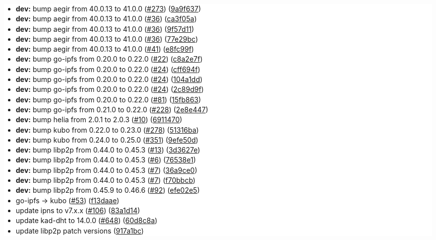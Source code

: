 * **dev:** bump aegir from 40.0.13 to 41.0.0 ([#273](https://github.com/christroutner/helia/issues/273)) ([9a9f637](https://github.com/christroutner/helia/commit/9a9f63787223eff7eae3b72e59b79b11baa621ea))
* **dev:** bump aegir from 40.0.13 to 41.0.0 ([#36](https://github.com/christroutner/helia/issues/36)) ([ca3f05a](https://github.com/christroutner/helia/commit/ca3f05a74316f53b0e44f5edd6e303b6e8463bf2))
* **dev:** bump aegir from 40.0.13 to 41.0.0 ([#36](https://github.com/christroutner/helia/issues/36)) ([9f57d11](https://github.com/christroutner/helia/commit/9f57d11e461a3b1fddbc2a92e225d31eee56613c))
* **dev:** bump aegir from 40.0.13 to 41.0.0 ([#36](https://github.com/christroutner/helia/issues/36)) ([77e29bc](https://github.com/christroutner/helia/commit/77e29bcdda33387b8bf15124bc316ef03b434433))
* **dev:** bump aegir from 40.0.13 to 41.0.0 ([#41](https://github.com/christroutner/helia/issues/41)) ([e8fc99f](https://github.com/christroutner/helia/commit/e8fc99f4e372eaf72c2598f5a7a9942143c6d788))
* **dev:** bump go-ipfs from 0.20.0 to 0.22.0 ([#22](https://github.com/christroutner/helia/issues/22)) ([c8a2e7f](https://github.com/christroutner/helia/commit/c8a2e7ff11df35b6c7e4e3d336890e5d9f5f51fb))
* **dev:** bump go-ipfs from 0.20.0 to 0.22.0 ([#24](https://github.com/christroutner/helia/issues/24)) ([cff694f](https://github.com/christroutner/helia/commit/cff694f6bc88b25e71d3243b045c65932bfa9874))
* **dev:** bump go-ipfs from 0.20.0 to 0.22.0 ([#24](https://github.com/christroutner/helia/issues/24)) ([104a1dd](https://github.com/christroutner/helia/commit/104a1dd17e4e4e01a0b48de06cceceb40ff0025c))
* **dev:** bump go-ipfs from 0.20.0 to 0.22.0 ([#24](https://github.com/christroutner/helia/issues/24)) ([2c89d9f](https://github.com/christroutner/helia/commit/2c89d9f3b61e9975e98f58535bc708bf4fc3927f))
* **dev:** bump go-ipfs from 0.20.0 to 0.22.0 ([#81](https://github.com/christroutner/helia/issues/81)) ([15fb863](https://github.com/christroutner/helia/commit/15fb86380bff97b54120009fb20a0dc5bfa4cc92))
* **dev:** bump go-ipfs from 0.21.0 to 0.22.0 ([#228](https://github.com/christroutner/helia/issues/228)) ([2e8e447](https://github.com/christroutner/helia/commit/2e8e447f782745e517e935cd1bb3312db6384a5b))
* **dev:** bump helia from 2.0.1 to 2.0.3 ([#10](https://github.com/christroutner/helia/issues/10)) ([6911470](https://github.com/christroutner/helia/commit/6911470cb43720798fca571669a166eb3689dad2))
* **dev:** bump kubo from 0.22.0 to 0.23.0 ([#278](https://github.com/christroutner/helia/issues/278)) ([51316ba](https://github.com/christroutner/helia/commit/51316baa71ec22b91013a7f98b46f5ad420b984a))
* **dev:** bump kubo from 0.24.0 to 0.25.0 ([#351](https://github.com/christroutner/helia/issues/351)) ([9efe50d](https://github.com/christroutner/helia/commit/9efe50df7f130c062f42b0a391bdb1f1e7e50af8))
* **dev:** bump libp2p from 0.44.0 to 0.45.3 ([#13](https://github.com/christroutner/helia/issues/13)) ([3d3627e](https://github.com/christroutner/helia/commit/3d3627e92ee99446cd0eaf69de84187ceee653e6))
* **dev:** bump libp2p from 0.44.0 to 0.45.3 ([#6](https://github.com/christroutner/helia/issues/6)) ([76538e1](https://github.com/christroutner/helia/commit/76538e1255a59bd2b6f3c5fe7110b89838120357))
* **dev:** bump libp2p from 0.44.0 to 0.45.3 ([#7](https://github.com/christroutner/helia/issues/7)) ([36a9ce0](https://github.com/christroutner/helia/commit/36a9ce09da7c6360937c79bfb485dfc8884d2403))
* **dev:** bump libp2p from 0.44.0 to 0.45.3 ([#7](https://github.com/christroutner/helia/issues/7)) ([f70bbcb](https://github.com/christroutner/helia/commit/f70bbcbd6d7f3175e0d96fdd64aa745b79ca10c0))
* **dev:** bump libp2p from 0.45.9 to 0.46.6 ([#92](https://github.com/christroutner/helia/issues/92)) ([efe02e5](https://github.com/christroutner/helia/commit/efe02e5b38992189edb40cd34d79e76dca4c34a3))
* go-ipfs -&gt; kubo ([#53](https://github.com/christroutner/helia/issues/53)) ([f13daae](https://github.com/christroutner/helia/commit/f13daae3d62579b0b181bc5387c5d7b8e10029a5))
* update ipns to v7.x.x ([#106](https://github.com/christroutner/helia/issues/106)) ([83a1d14](https://github.com/christroutner/helia/commit/83a1d147e8ba758efd7d2574ea486218bd1f3df2))
* update kad-dht to 14.0.0 ([#648](https://github.com/christroutner/helia/issues/648)) ([60d8c8a](https://github.com/christroutner/helia/commit/60d8c8a9ff2104302d1c87bcf39258f1da33cd45))
* update libp2p patch versions ([917a1bc](https://github.com/christroutner/helia/commit/917a1bceb9e9b56428a15dc3377a963f06affd12))